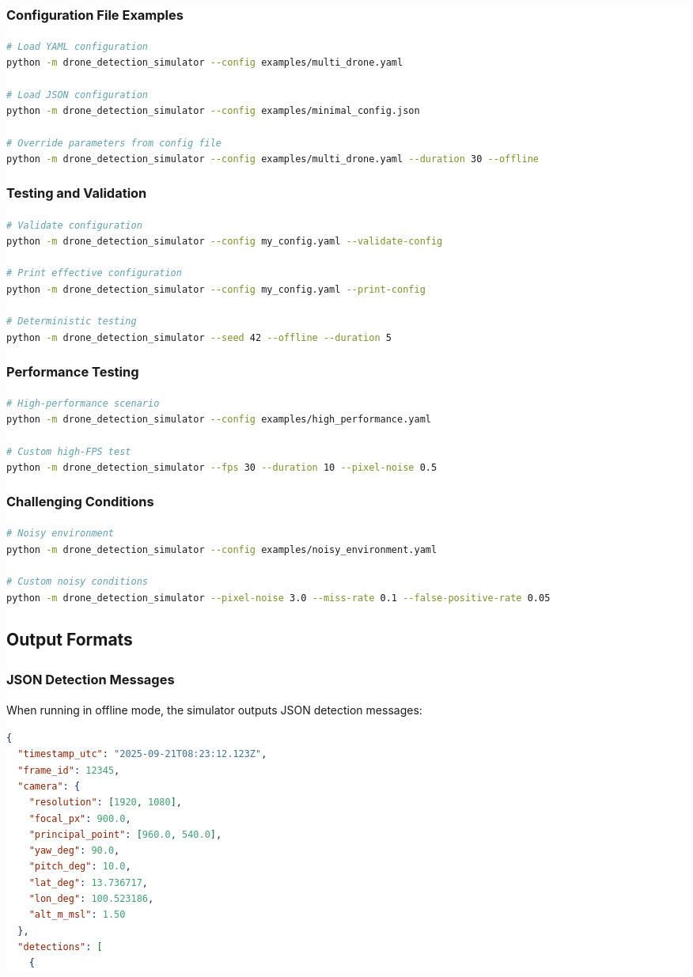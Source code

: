 ### Configuration File Examples
```bash
# Load YAML configuration
python -m drone_detection_simulator --config examples/multi_drone.yaml

# Load JSON configuration
python -m drone_detection_simulator --config examples/minimal_config.json

# Override parameters from config file
python -m drone_detection_simulator --config examples/multi_drone.yaml --duration 30 --offline
```

### Testing and Validation
```bash
# Validate configuration
python -m drone_detection_simulator --config my_config.yaml --validate-config

# Print effective configuration
python -m drone_detection_simulator --config my_config.yaml --print-config

# Deterministic testing
python -m drone_detection_simulator --seed 42 --offline --duration 5
```

### Performance Testing
```bash
# High-performance scenario
python -m drone_detection_simulator --config examples/high_performance.yaml

# Custom high-FPS test
python -m drone_detection_simulator --fps 30 --duration 10 --pixel-noise 0.5
```

### Challenging Conditions
```bash
# Noisy environment
python -m drone_detection_simulator --config examples/noisy_environment.yaml

# Custom noisy conditions
python -m drone_detection_simulator --pixel-noise 3.0 --miss-rate 0.1 --false-positive-rate 0.05
```

## Output Formats

### JSON Detection Messages
When running in offline mode, the simulator outputs JSON detection messages:

```json
{
  "timestamp_utc": "2025-09-21T08:23:12.123Z",
  "frame_id": 12345,
  "camera": {
    "resolution": [1920, 1080],
    "focal_px": 900.0,
    "principal_point": [960.0, 540.0],
    "yaw_deg": 90.0,
    "pitch_deg": 10.0,
    "lat_deg": 13.736717,
    "lon_deg": 100.523186,
    "alt_m_msl": 1.50
  },
  "detections": [
    {
```